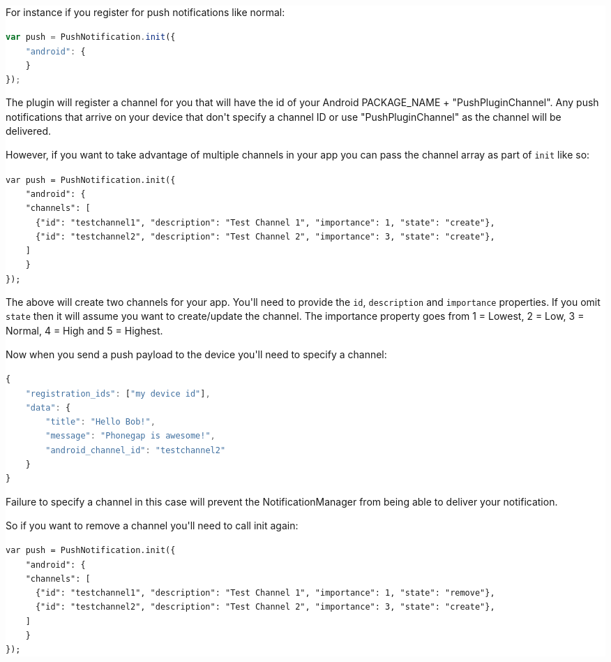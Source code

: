 For instance if you register for push notifications like normal:

```javascript
var push = PushNotification.init({
	"android": {
	}
});
```

The plugin will register a channel for you that will have the id of your Android PACKAGE_NAME + "PushPluginChannel". Any push notifications that arrive on your device that don't specify a channel ID or use "PushPluginChannel" as the channel will be delivered.

However, if you want to take advantage of multiple channels in your app you can pass the channel array as part of `init` like so:

```
var push = PushNotification.init({
	"android": {
    "channels": [
      {"id": "testchannel1", "description": "Test Channel 1", "importance": 1, "state": "create"},
      {"id": "testchannel2", "description": "Test Channel 2", "importance": 3, "state": "create"},
    ]
	}
});
```

The above will create two channels for your app. You'll need to provide the `id`, `description` and `importance` properties. If you omit `state` then it will assume you want to create/update the channel. The importance property goes from 1 = Lowest, 2 = Low, 3 = Normal, 4 = High and 5 = Highest.

Now when you send a push payload to the device you'll need to specify a channel:

```javascript
{
    "registration_ids": ["my device id"],
    "data": {
    	"title": "Hello Bob!",
    	"message": "Phonegap is awesome!",
    	"android_channel_id": "testchannel2"
    }
}
```

Failure to specify a channel in this case will prevent the NotificationManager from being able to deliver your notification.

So if you want to remove a channel you'll need to call init again:

```
var push = PushNotification.init({
	"android": {
    "channels": [
      {"id": "testchannel1", "description": "Test Channel 1", "importance": 1, "state": "remove"},
      {"id": "testchannel2", "description": "Test Channel 2", "importance": 3, "state": "create"},
    ]
	}
});
```
